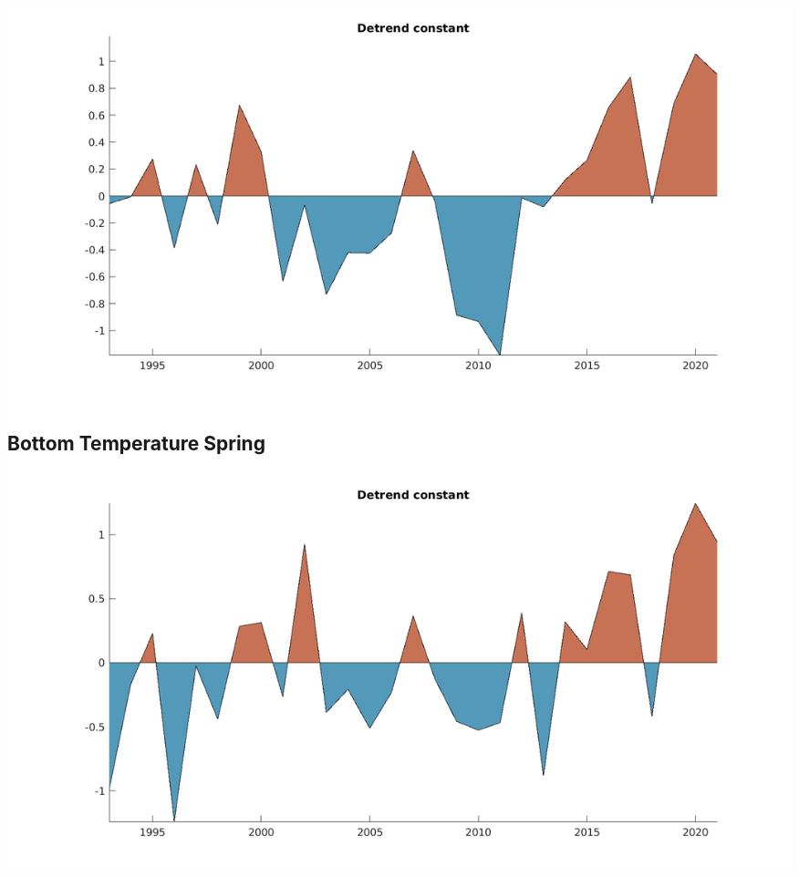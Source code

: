 <p><img src="../images/anomalies/bottomT_Winter_anomaly_constant.png"
data-fig.extended="false" /></p>
</div></td>
<td style="text-align: center;"><div width="50.0%"
data-layout-align="center">
<h2 id="bottom-temperature-spring">Bottom Temperature Spring</h2>
<p><img src="../images/anomalies/bottomT_Spring_anomaly_constant.png"
data-fig.extended="false" /></p>
</div></td>
</tr>
</tbody>
</table>
